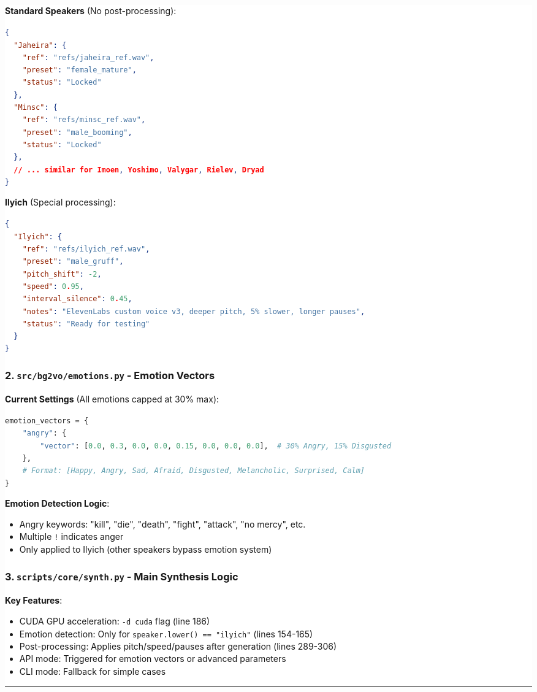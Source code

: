 **Standard Speakers** (No post-processing):
```json
{
  "Jaheira": {
    "ref": "refs/jaheira_ref.wav",
    "preset": "female_mature",
    "status": "Locked"
  },
  "Minsc": {
    "ref": "refs/minsc_ref.wav",
    "preset": "male_booming",
    "status": "Locked"
  },
  // ... similar for Imoen, Yoshimo, Valygar, Rielev, Dryad
}
```

**Ilyich** (Special processing):
```json
{
  "Ilyich": {
    "ref": "refs/ilyich_ref.wav",
    "preset": "male_gruff",
    "pitch_shift": -2,
    "speed": 0.95,
    "interval_silence": 0.45,
    "notes": "ElevenLabs custom voice v3, deeper pitch, 5% slower, longer pauses",
    "status": "Ready for testing"
  }
}
```

### 2. `src/bg2vo/emotions.py` - Emotion Vectors

**Current Settings** (All emotions capped at 30% max):
```python
emotion_vectors = {
    "angry": {
        "vector": [0.0, 0.3, 0.0, 0.0, 0.15, 0.0, 0.0, 0.0],  # 30% Angry, 15% Disgusted
    },
    # Format: [Happy, Angry, Sad, Afraid, Disgusted, Melancholic, Surprised, Calm]
}
```

**Emotion Detection Logic**:
- Angry keywords: "kill", "die", "death", "fight", "attack", "no mercy", etc.
- Multiple `!` indicates anger
- Only applied to Ilyich (other speakers bypass emotion system)

### 3. `scripts/core/synth.py` - Main Synthesis Logic

**Key Features**:
- CUDA GPU acceleration: `-d cuda` flag (line 186)
- Emotion detection: Only for `speaker.lower() == "ilyich"` (lines 154-165)
- Post-processing: Applies pitch/speed/pauses after generation (lines 289-306)
- API mode: Triggered for emotion vectors or advanced parameters
- CLI mode: Fallback for simple cases

---